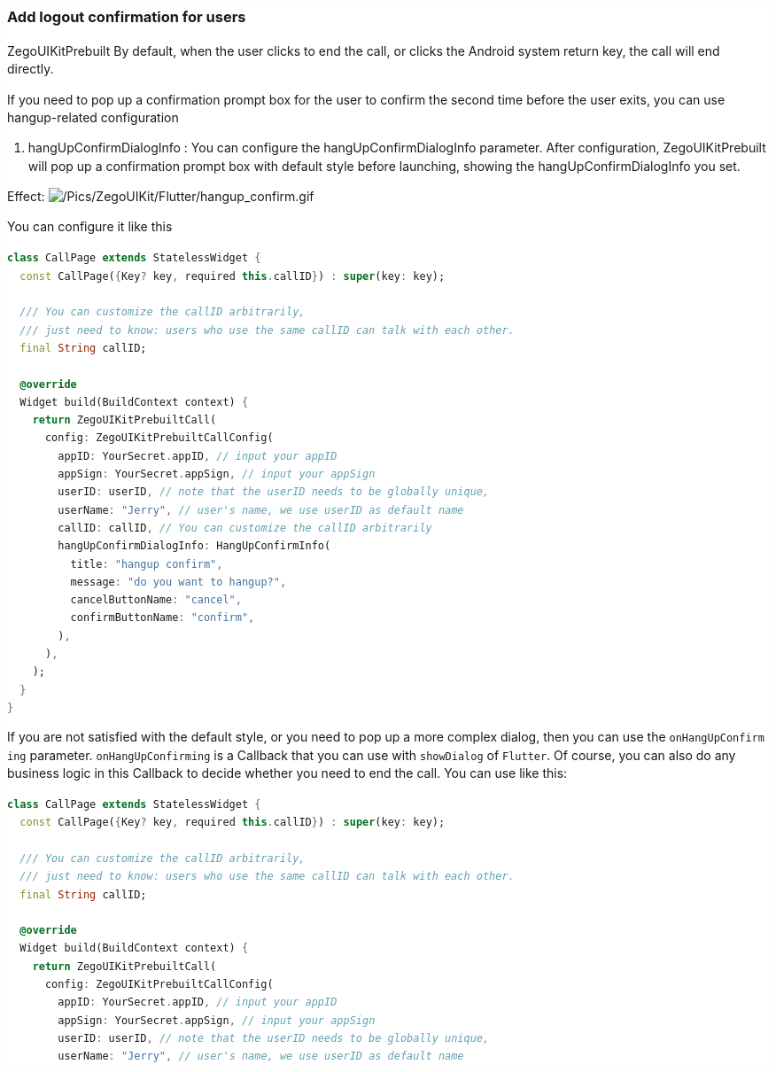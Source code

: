 ### Add logout confirmation for users

ZegoUIKitPrebuilt By default, when the user clicks to end the call, or clicks the Android system return key, the call will end directly.

If you need to pop up a confirmation prompt box for the user to confirm the second time before the user exits, you can use hangup-related configuration

1. hangUpConfirmDialogInfo : You can configure the hangUpConfirmDialogInfo parameter. After configuration, ZegoUIKitPrebuilt will pop up a confirmation prompt box with default style before launching, showing the hangUpConfirmDialogInfo you set.

Effect: ![/Pics/ZegoUIKit/Flutter/hangup_confirm.gif](https://doc.oa.zego.im/Pics/ZegoUIKit/Flutter/hangup_confirm.gif)

You can configure it like this

```dart
class CallPage extends StatelessWidget {
  const CallPage({Key? key, required this.callID}) : super(key: key);

  /// You can customize the callID arbitrarily,
  /// just need to know: users who use the same callID can talk with each other.
  final String callID;

  @override
  Widget build(BuildContext context) {
    return ZegoUIKitPrebuiltCall(
      config: ZegoUIKitPrebuiltCallConfig(
        appID: YourSecret.appID, // input your appID
        appSign: YourSecret.appSign, // input your appSign
        userID: userID, // note that the userID needs to be globally unique,
        userName: "Jerry", // user's name, we use userID as default name
        callID: callID, // You can customize the callID arbitrarily
        hangUpConfirmDialogInfo: HangUpConfirmInfo(
          title: "hangup confirm",
          message: "do you want to hangup?",
          cancelButtonName: "cancel",
          confirmButtonName: "confirm",
        ),
      ),
    );
  }
}
```

If you are not satisfied with the default style, or you need to pop up a more complex dialog, then you can use the `onHangUpConfirming` parameter. `onHangUpConfirming` is a Callback that you can use with `showDialog` of `Flutter`. Of course, you can also do any business logic in this Callback to decide whether you need to end the call. You can use like this:

```dart
class CallPage extends StatelessWidget {
  const CallPage({Key? key, required this.callID}) : super(key: key);

  /// You can customize the callID arbitrarily,
  /// just need to know: users who use the same callID can talk with each other.
  final String callID;

  @override
  Widget build(BuildContext context) {
    return ZegoUIKitPrebuiltCall(
      config: ZegoUIKitPrebuiltCallConfig(
        appID: YourSecret.appID, // input your appID
        appSign: YourSecret.appSign, // input your appSign
        userID: userID, // note that the userID needs to be globally unique,
        userName: "Jerry", // user's name, we use userID as default name
```